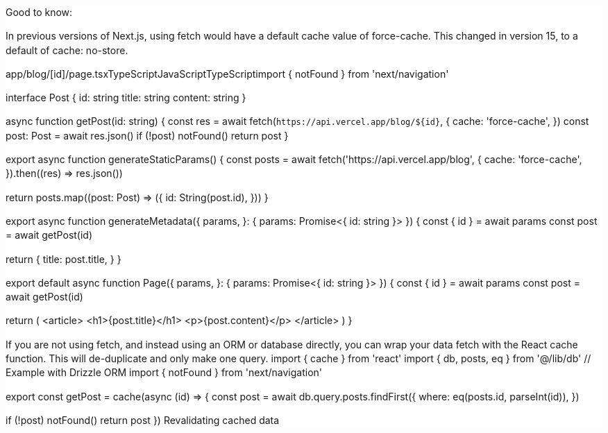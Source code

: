 <p>Good to know:</p>
<p>In previous versions of Next.js, using fetch would have a default cache value of force-cache. This changed in version 15, to a default of cache: no-store.</p>
<p>app/blog/[id]/page.tsxTypeScriptJavaScriptTypeScriptimport { notFound } from 'next/navigation'</p>
<p>interface Post {
id: string
title: string
content: string
}</p>
<p>async function getPost(id: string) {
const res = await fetch(<code>https://api.vercel.app/blog/${id}</code>, {
cache: 'force-cache',
})
const post: Post = await res.json()
if (!post) notFound()
return post
}</p>
<p>export async function generateStaticParams() {
const posts = await fetch('https://api.vercel.app/blog', {
cache: 'force-cache',
}).then((res) =&gt; res.json())</p>
<p>return posts.map((post: Post) =&gt; ({
id: String(post.id),
}))
}</p>
<p>export async function generateMetadata({
params,
}: {
params: Promise&lt;{ id: string }&gt;
}) {
const { id } = await params
const post = await getPost(id)</p>
<p>return {
title: post.title,
}
}</p>
<p>export default async function Page({
params,
}: {
params: Promise&lt;{ id: string }&gt;
}) {
const { id } = await params
const post = await getPost(id)</p>
<p>return (
&lt;article&gt;
&lt;h1&gt;{post.title}&lt;/h1&gt;
&lt;p&gt;{post.content}&lt;/p&gt;
&lt;/article&gt;
)
}</p>
<p>If you are not using fetch, and instead using an ORM or database directly, you can wrap your data fetch with the React cache function. This will de-duplicate and only make one query.
import { cache } from 'react'
import { db, posts, eq } from '@/lib/db' // Example with Drizzle ORM
import { notFound } from 'next/navigation'</p>
<p>export const getPost = cache(async (id) =&gt; {
const post = await db.query.posts.findFirst({
where: eq(posts.id, parseInt(id)),
})</p>
<p>if (!post) notFound()
return post
})
Revalidating cached data</p>